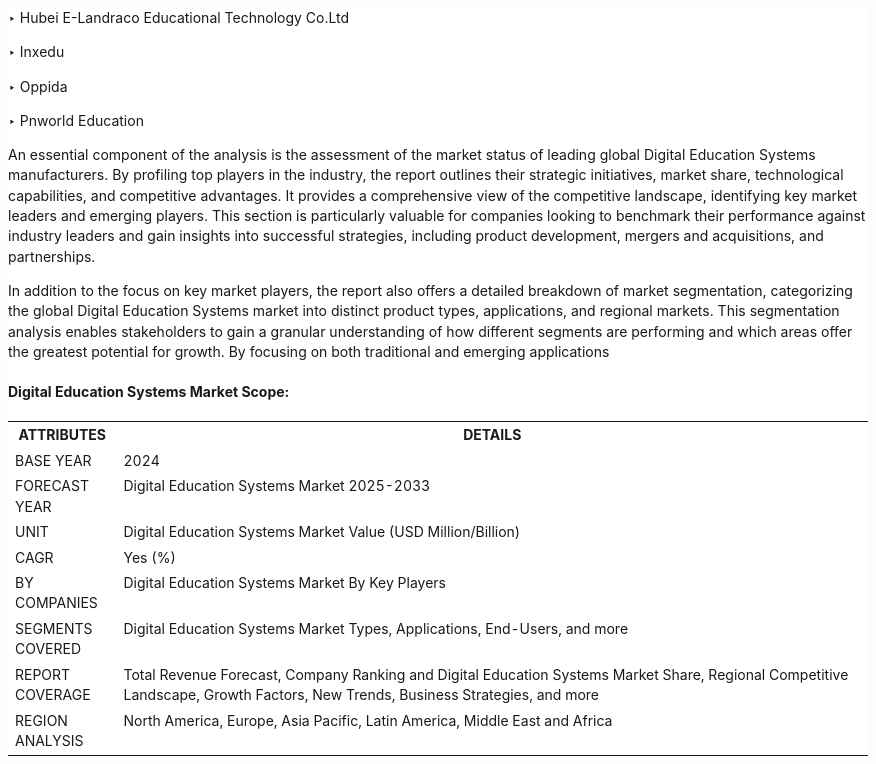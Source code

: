 ‣ Hubei E-Landraco Educational Technology Co.Ltd

‣ Inxedu

‣ Oppida

‣ Pnworld Education

An essential component of the analysis is the assessment of the market status of leading global Digital Education Systems manufacturers. By profiling top players in the industry, the report outlines their strategic initiatives, market share, technological capabilities, and competitive advantages. It provides a comprehensive view of the competitive landscape, identifying key market leaders and emerging players. This section is particularly valuable for companies looking to benchmark their performance against industry leaders and gain insights into successful strategies, including product development, mergers and acquisitions, and partnerships.

In addition to the focus on key market players, the report also offers a detailed breakdown of market segmentation, categorizing the global Digital Education Systems market into distinct product types, applications, and regional markets. This segmentation analysis enables stakeholders to gain a granular understanding of how different segments are performing and which areas offer the greatest potential for growth. By focusing on both traditional and emerging applications

<h4>Digital Education Systems Market Scope:</h4>
<table>
<tr>
<th>ATTRIBUTES</th>
<th>DETAILS</th>
</tr>
<tr>
<td>BASE YEAR</td>
<td>2024</td>
</tr>
<tr>
<td>FORECAST YEAR</td>
<td>Digital Education Systems Market 2025-2033</td>
</tr>
<tr>
<td>UNIT</td>
<td>Digital Education Systems Market Value (USD Million/Billion)</td>
<tr>
<td>CAGR</td>
<td>Yes (%)</td>
</tr>
</tr>
<tr>
<td>BY COMPANIES</td>
<td>Digital Education Systems Market By Key Players</td>
</tr>
<tr>
<td>SEGMENTS COVERED</td>
<td>Digital Education Systems Market Types, Applications, End-Users, and more</td>
</tr>
<tr>
<td>REPORT COVERAGE</td>
<td>Total Revenue Forecast, Company Ranking and Digital Education Systems Market Share, Regional Competitive Landscape, Growth Factors, New Trends, Business Strategies, and more</td>
</tr>
<tr>
<td>REGION ANALYSIS</td>
<td>North America, Europe, Asia Pacific, Latin America, Middle East and Africa</td>
</tr>
</table>
